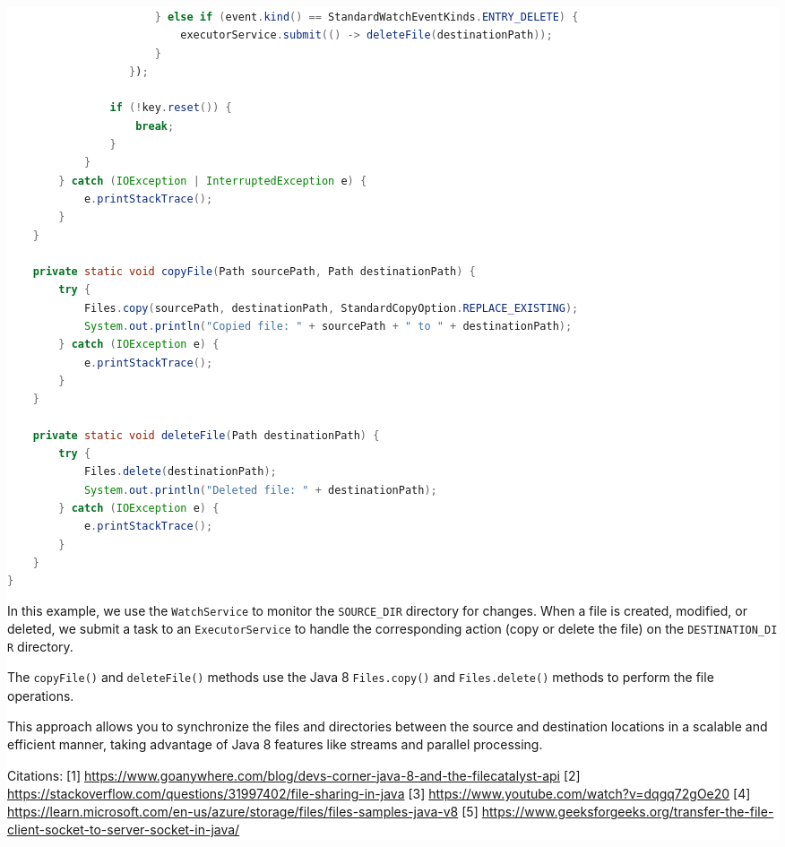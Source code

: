 ```java
                       } else if (event.kind() == StandardWatchEventKinds.ENTRY_DELETE) {
                           executorService.submit(() -> deleteFile(destinationPath));
                       }
                   });

                if (!key.reset()) {
                    break;
                }
            }
        } catch (IOException | InterruptedException e) {
            e.printStackTrace();
        }
    }

    private static void copyFile(Path sourcePath, Path destinationPath) {
        try {
            Files.copy(sourcePath, destinationPath, StandardCopyOption.REPLACE_EXISTING);
            System.out.println("Copied file: " + sourcePath + " to " + destinationPath);
        } catch (IOException e) {
            e.printStackTrace();
        }
    }

    private static void deleteFile(Path destinationPath) {
        try {
            Files.delete(destinationPath);
            System.out.println("Deleted file: " + destinationPath);
        } catch (IOException e) {
            e.printStackTrace();
        }
    }
}
```

In this example, we use the `WatchService` to monitor the `SOURCE_DIR` directory for changes. When a file is created, modified, or deleted, we submit a task to an `ExecutorService` to handle the corresponding action (copy or delete the file) on the `DESTINATION_DIR` directory.

The `copyFile()` and `deleteFile()` methods use the Java 8 `Files.copy()` and `Files.delete()` methods to perform the file operations.

This approach allows you to synchronize the files and directories between the source and destination locations in a scalable and efficient manner, taking advantage of Java 8 features like streams and parallel processing.

Citations:
[1] https://www.goanywhere.com/blog/devs-corner-java-8-and-the-filecatalyst-api
[2] https://stackoverflow.com/questions/31997402/file-sharing-in-java
[3] https://www.youtube.com/watch?v=dqgq72gOe20
[4] https://learn.microsoft.com/en-us/azure/storage/files/files-samples-java-v8
[5] https://www.geeksforgeeks.org/transfer-the-file-client-socket-to-server-socket-in-java/

